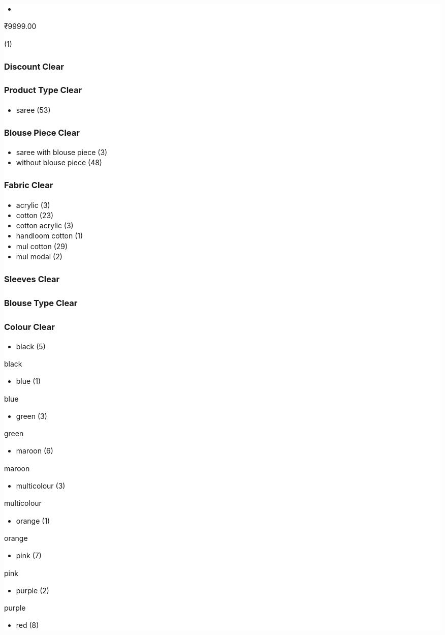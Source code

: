 -

₹9999.00

(1)

### Discount Clear

### Product Type Clear

- saree (53)

### Blouse Piece Clear

- saree with blouse piece (3)
- without blouse piece (48)

### Fabric Clear

- acrylic (3)
- cotton (23)
- cotton acrylic (3)
- handloom cotton (1)
- mul cotton (29)
- mul modal (2)

### Sleeves Clear

### Blouse Type Clear

### Colour Clear

- black (5)

black
- blue (1)

blue
- green (3)

green
- maroon (6)

maroon
- multicolour (3)

multicolour
- orange (1)

orange
- pink (7)

pink
- purple (2)

purple
- red (8)
